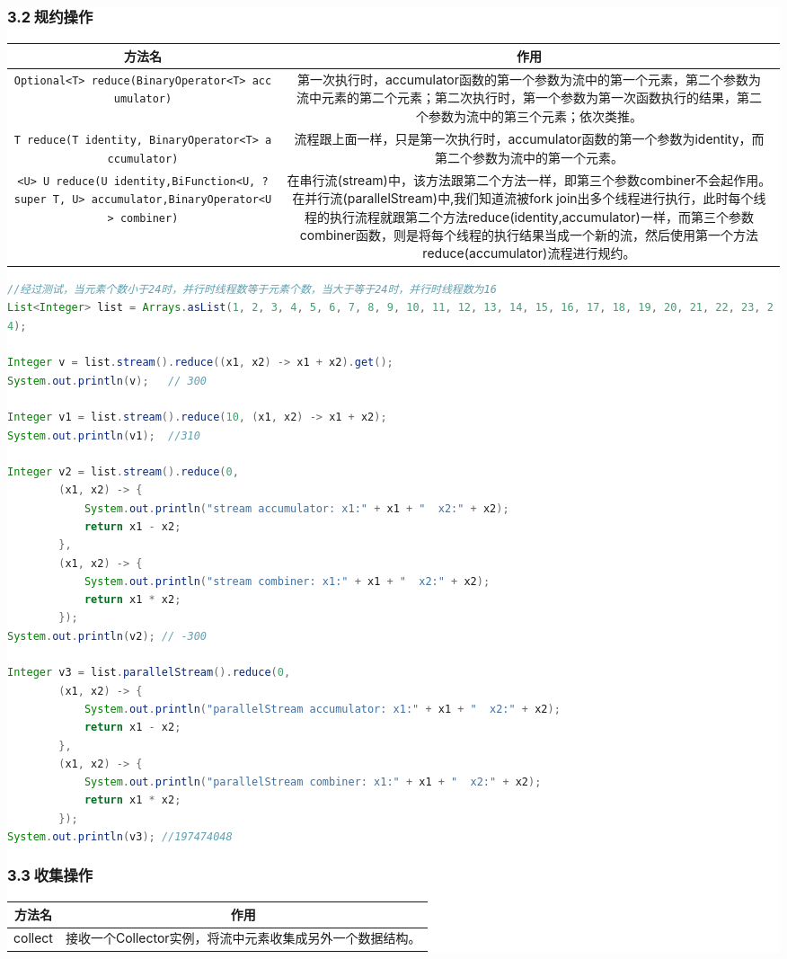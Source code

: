 

### 3.2 规约操作

|                            方法名                            |                             作用                             |
| :----------------------------------------------------------: | :----------------------------------------------------------: |
|     `Optional<T> reduce(BinaryOperator<T> accumulator)`      | 第一次执行时，accumulator函数的第一个参数为流中的第一个元素，第二个参数为<br />流中元素的第二个元素；第二次执行时，第一个参数为第一次函数执行的结果，第二<br />个参数为流中的第三个元素；依次类推。 |
|    `T reduce(T identity, BinaryOperator<T> accumulator)`     | 流程跟上面一样，只是第一次执行时，accumulator函数的第一个参数为identity，而<br />第二个参数为流中的第一个元素。 |
| `<U> U reduce(U identity,BiFunction<U, ? super T, U> accumulator,BinaryOperator<U> combiner)` | 在串行流(stream)中，该方法跟第二个方法一样，即第三个参数combiner不会起作用。<br />在并行流(parallelStream)中,我们知道流被fork join出多个线程进行执行，此时每个线<br />程的执行流程就跟第二个方法reduce(identity,accumulator)一样，而第三个参数combiner函数，则是将每个线程的执行结果当成一个新的流，然后使用第一个方法reduce(accumulator)流程进行规约。 |

```java
//经过测试，当元素个数小于24时，并行时线程数等于元素个数，当大于等于24时，并行时线程数为16
List<Integer> list = Arrays.asList(1, 2, 3, 4, 5, 6, 7, 8, 9, 10, 11, 12, 13, 14, 15, 16, 17, 18, 19, 20, 21, 22, 23, 24);
 
Integer v = list.stream().reduce((x1, x2) -> x1 + x2).get();
System.out.println(v);   // 300
 
Integer v1 = list.stream().reduce(10, (x1, x2) -> x1 + x2);
System.out.println(v1);  //310
 
Integer v2 = list.stream().reduce(0,
        (x1, x2) -> {
            System.out.println("stream accumulator: x1:" + x1 + "  x2:" + x2);
            return x1 - x2;
        },
        (x1, x2) -> {
            System.out.println("stream combiner: x1:" + x1 + "  x2:" + x2);
            return x1 * x2;
        });
System.out.println(v2); // -300
 
Integer v3 = list.parallelStream().reduce(0,
        (x1, x2) -> {
            System.out.println("parallelStream accumulator: x1:" + x1 + "  x2:" + x2);
            return x1 - x2;
        },
        (x1, x2) -> {
            System.out.println("parallelStream combiner: x1:" + x1 + "  x2:" + x2);
            return x1 * x2;
        });
System.out.println(v3); //197474048
```



### 3.3 收集操作

| 方法名  |                           作用                            |
| :-----: | :-------------------------------------------------------: |
| collect | 接收一个Collector实例，将流中元素收集成另外一个数据结构。 |
